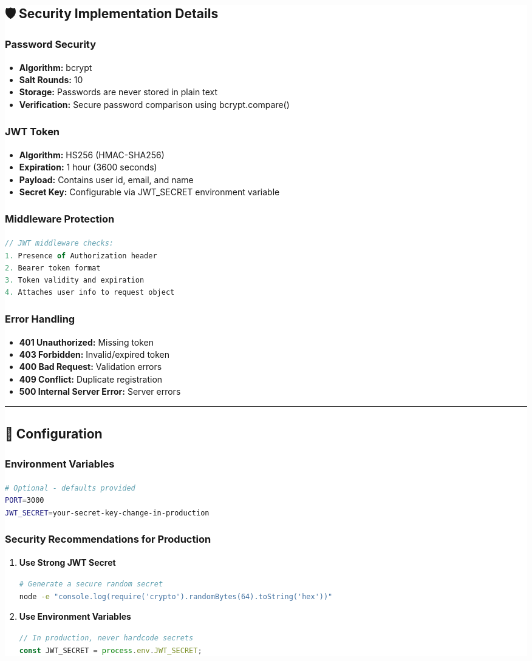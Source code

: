 
## 🛡️ Security Implementation Details

### Password Security
- **Algorithm:** bcrypt
- **Salt Rounds:** 10
- **Storage:** Passwords are never stored in plain text
- **Verification:** Secure password comparison using bcrypt.compare()

### JWT Token
- **Algorithm:** HS256 (HMAC-SHA256)
- **Expiration:** 1 hour (3600 seconds)
- **Payload:** Contains user id, email, and name
- **Secret Key:** Configurable via JWT_SECRET environment variable

### Middleware Protection
```javascript
// JWT middleware checks:
1. Presence of Authorization header
2. Bearer token format
3. Token validity and expiration
4. Attaches user info to request object
```

### Error Handling
- **401 Unauthorized:** Missing token
- **403 Forbidden:** Invalid/expired token
- **400 Bad Request:** Validation errors
- **409 Conflict:** Duplicate registration
- **500 Internal Server Error:** Server errors

---

## 🔧 Configuration

### Environment Variables
```bash
# Optional - defaults provided
PORT=3000
JWT_SECRET=your-secret-key-change-in-production
```

### Security Recommendations for Production

1. **Use Strong JWT Secret**
   ```bash
   # Generate a secure random secret
   node -e "console.log(require('crypto').randomBytes(64).toString('hex'))"
   ```

2. **Use Environment Variables**
   ```javascript
   // In production, never hardcode secrets
   const JWT_SECRET = process.env.JWT_SECRET;
   ```
